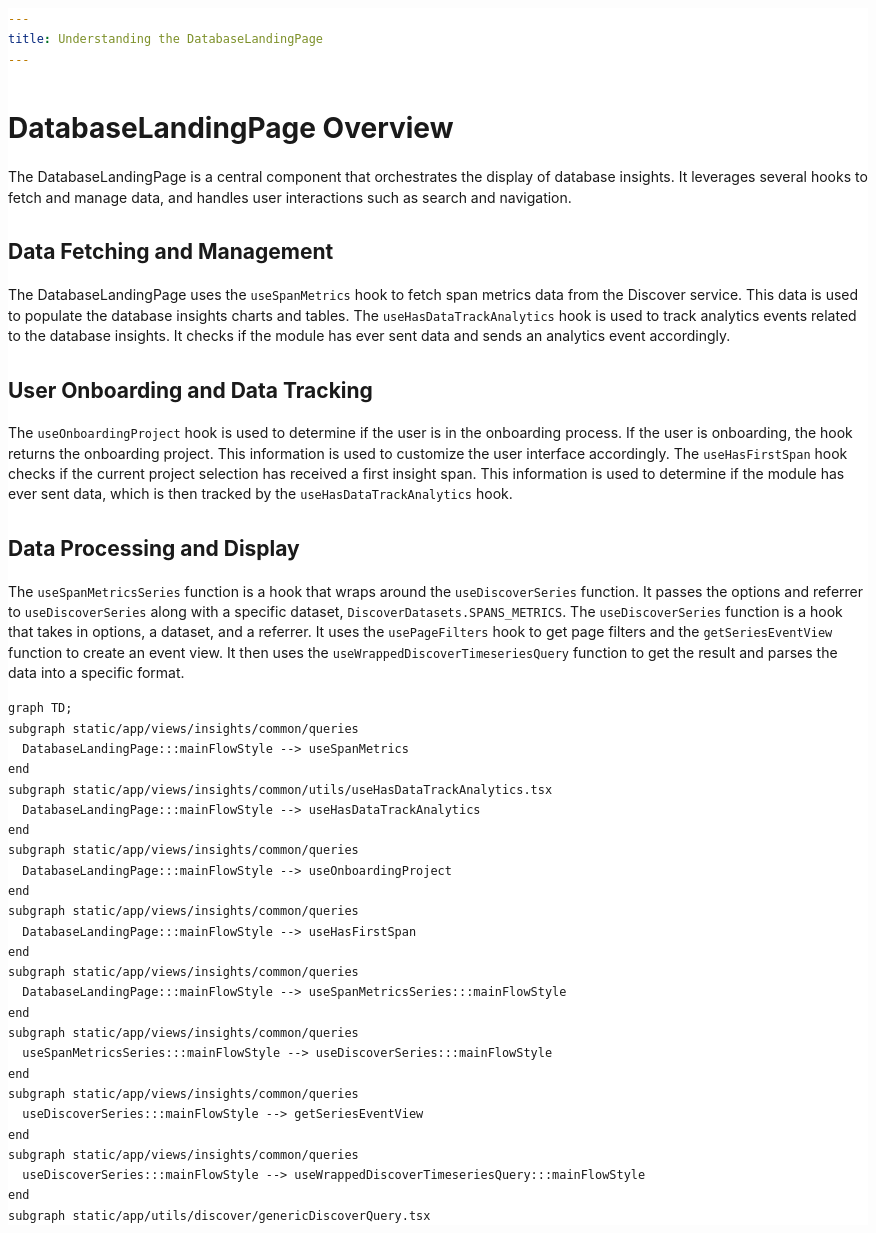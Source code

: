 ```yaml
---
title: Understanding the DatabaseLandingPage
---
```

# DatabaseLandingPage Overview

The DatabaseLandingPage is a central component that orchestrates the display of database insights. It leverages several hooks to fetch and manage data, and handles user interactions such as search and navigation.

## Data Fetching and Management

The DatabaseLandingPage uses the `useSpanMetrics` hook to fetch span metrics data from the Discover service. This data is used to populate the database insights charts and tables. The `useHasDataTrackAnalytics` hook is used to track analytics events related to the database insights. It checks if the module has ever sent data and sends an analytics event accordingly.

## User Onboarding and Data Tracking

The `useOnboardingProject` hook is used to determine if the user is in the onboarding process. If the user is onboarding, the hook returns the onboarding project. This information is used to customize the user interface accordingly. The `useHasFirstSpan` hook checks if the current project selection has received a first insight span. This information is used to determine if the module has ever sent data, which is then tracked by the `useHasDataTrackAnalytics` hook.

## Data Processing and Display

The `useSpanMetricsSeries` function is a hook that wraps around the `useDiscoverSeries` function. It passes the options and referrer to `useDiscoverSeries` along with a specific dataset, `DiscoverDatasets.SPANS_METRICS`. The `useDiscoverSeries` function is a hook that takes in options, a dataset, and a referrer. It uses the `usePageFilters` hook to get page filters and the `getSeriesEventView` function to create an event view. It then uses the `useWrappedDiscoverTimeseriesQuery` function to get the result and parses the data into a specific format.

```mermaid
graph TD;
subgraph static/app/views/insights/common/queries
  DatabaseLandingPage:::mainFlowStyle --> useSpanMetrics
end
subgraph static/app/views/insights/common/utils/useHasDataTrackAnalytics.tsx
  DatabaseLandingPage:::mainFlowStyle --> useHasDataTrackAnalytics
end
subgraph static/app/views/insights/common/queries
  DatabaseLandingPage:::mainFlowStyle --> useOnboardingProject
end
subgraph static/app/views/insights/common/queries
  DatabaseLandingPage:::mainFlowStyle --> useHasFirstSpan
end
subgraph static/app/views/insights/common/queries
  DatabaseLandingPage:::mainFlowStyle --> useSpanMetricsSeries:::mainFlowStyle
end
subgraph static/app/views/insights/common/queries
  useSpanMetricsSeries:::mainFlowStyle --> useDiscoverSeries:::mainFlowStyle
end
subgraph static/app/views/insights/common/queries
  useDiscoverSeries:::mainFlowStyle --> getSeriesEventView
end
subgraph static/app/views/insights/common/queries
  useDiscoverSeries:::mainFlowStyle --> useWrappedDiscoverTimeseriesQuery:::mainFlowStyle
end
subgraph static/app/utils/discover/genericDiscoverQuery.tsx
```